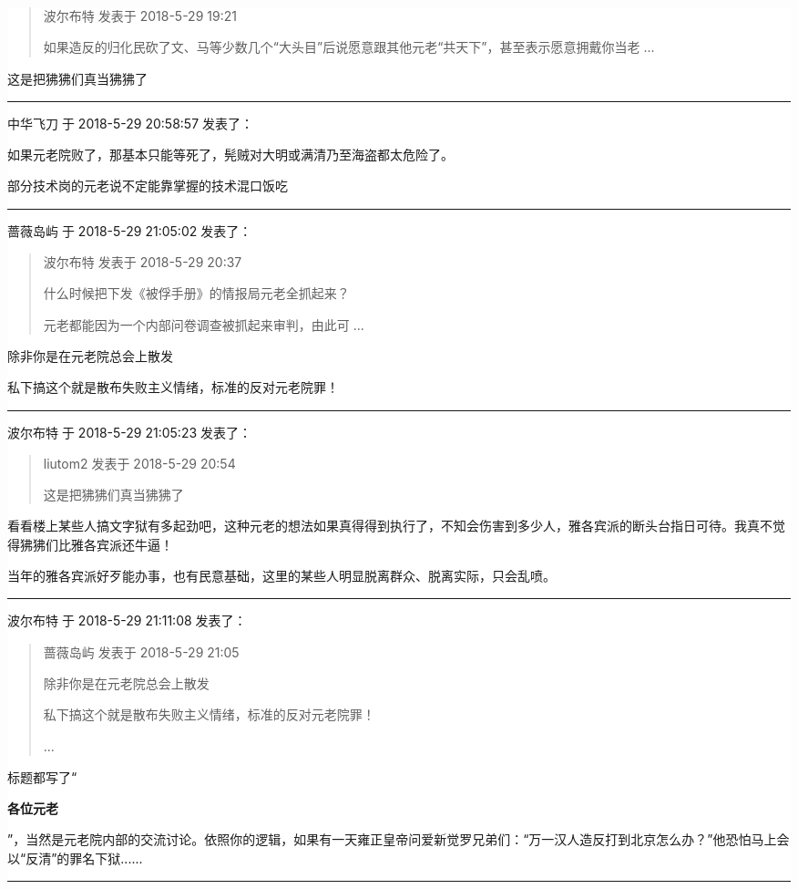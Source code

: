 > 波尔布特 发表于 2018-5-29 19:21
>
> 如果造反的归化民砍了文、马等少数几个“大头目”后说愿意跟其他元老“共天下”，甚至表示愿意拥戴你当老 ...

这是把狒狒们真当狒狒了

---

中华飞刀 于 2018-5-29 20:58:57 发表了：

如果元老院败了，那基本只能等死了，髡贼对大明或满清乃至海盗都太危险了。

部分技术岗的元老说不定能靠掌握的技术混口饭吃

---

蔷薇岛屿 于 2018-5-29 21:05:02 发表了：

> 波尔布特 发表于 2018-5-29 20:37
>
> 什么时候把下发《被俘手册》的情报局元老全抓起来？
>
> 元老都能因为一个内部问卷调查被抓起来审判，由此可 ...

除非你是在元老院总会上散发

私下搞这个就是散布失败主义情绪，标准的反对元老院罪！

---

波尔布特 于 2018-5-29 21:05:23 发表了：

> liutom2 发表于 2018-5-29 20:54
>
> 这是把狒狒们真当狒狒了

看看楼上某些人搞文字狱有多起劲吧，这种元老的想法如果真得得到执行了，不知会伤害到多少人，雅各宾派的断头台指日可待。我真不觉得狒狒们比雅各宾派还牛逼！

当年的雅各宾派好歹能办事，也有民意基础，这里的某些人明显脱离群众、脱离实际，只会乱喷。

---

波尔布特 于 2018-5-29 21:11:08 发表了：

> 蔷薇岛屿 发表于 2018-5-29 21:05
>
> 除非你是在元老院总会上散发
>
> 私下搞这个就是散布失败主义情绪，标准的反对元老院罪！
>
> ...

标题都写了“

**各位元老**

”，当然是元老院内部的交流讨论。依照你的逻辑，如果有一天雍正皇帝问爱新觉罗兄弟们：“万一汉人造反打到北京怎么办？”他恐怕马上会以“反清”的罪名下狱......

---
